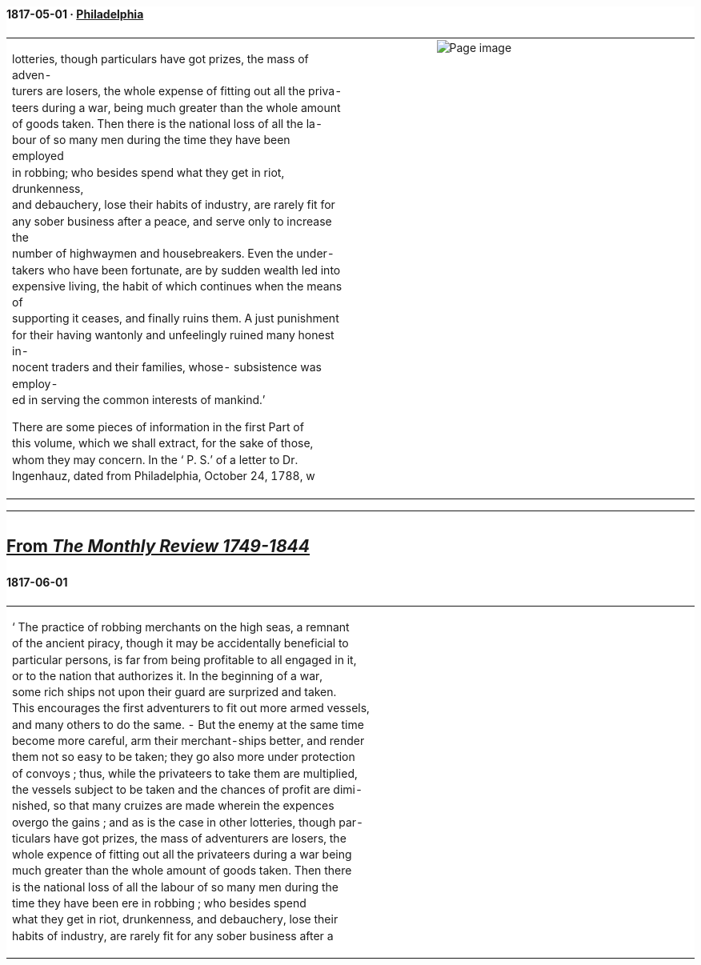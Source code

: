 #### 1817-05-01 &middot; [Philadelphia](http://dbpedia.org/resource/Philadelphia)

<table style="width: 100%;"><tr><td style="width: 50%">

  
  
lotteries, though particulars have got prizes, the mass of adven-  
turers are losers, the whole expense of fitting out all the priva-  
teers during a war, being much greater than the whole amount  
of goods taken. Then there is the national loss of all the la-  
bour of so many men during the time they have been employed  
in robbing; who besides spend what they get in riot, drunkenness,  
and debauchery, lose their habits of industry, are rarely fit for  
any sober business after a peace, and serve only to increase the  
number of highwaymen and housebreakers. Even the under-  
takers who have been fortunate, are by sudden wealth led into  
expensive living, the habit of which continues when the means of  
supporting it ceases, and finally ruins them. A just punishment  
for their having wantonly and unfeelingly ruined many honest in-  
nocent traders and their families, whose- subsistence was employ-  
ed in serving the common interests of mankind.’  
  
There are some pieces of information in the first Part of  
this volume, which we shall extract, for the sake of those,  
whom they may concern. In the ‘ P. S.’ of a letter to Dr.  
Ingenhauz, dated from Philadelphia, October 24, 1788, w
</td><td style="width: 50%; max-height: 75%; margin: auto; display: block;">
<img alt="Page image" src="https://iiif.archive.org/iiif/sim_analectic-magazine_1817-05_9&#0036;31/pct:26.170091,15.755297,67.893836,28.691046/600,/0/default.jpg"/>
</td>
</tr></table>

---

## [From _The Monthly Review 1749-1844_](https://archive.org/details/sim_the-monthly-review_1817-06_83/page/n25/mode/1up?view=theater)

#### 1817-06-01

<table style="width: 100%;"><tr><td style="width: 50%">

  
‘ The practice of robbing merchants on the high seas, a remnant  
of the ancient piracy, though it may be accidentally beneficial to  
particular persons, is far from being profitable to all engaged in it,  
or to the nation that authorizes it. In the beginning of a war,  
some rich ships not upon their guard are surprized and taken.  
This encourages the first adventurers to fit out more armed vessels,  
and many others to do the same. - But the enemy at the same time  
become more careful, arm their merchant-ships better, and render  
them not so easy to be taken; they go also more under protection  
of convoys ; thus, while the privateers to take them are multiplied,  
the vessels subject to be taken and the chances of profit are dimi-  
nished, so that many cruizes are made wherein the expences  
overgo the gains ; and as is the case in other lotteries, though par-  
ticulars have got prizes, the mass of adventurers are losers, the  
whole expence of fitting out all the privateers during a war being  
much greater than the whole amount of goods taken. Then there  
is the national loss of all the labour of so many men during the  
time they have been ere in robbing ; who besides spend  
what they get in riot, drunkenness, and debauchery, lose their  
habits of industry, are rarely fit for any sober business after a  
  